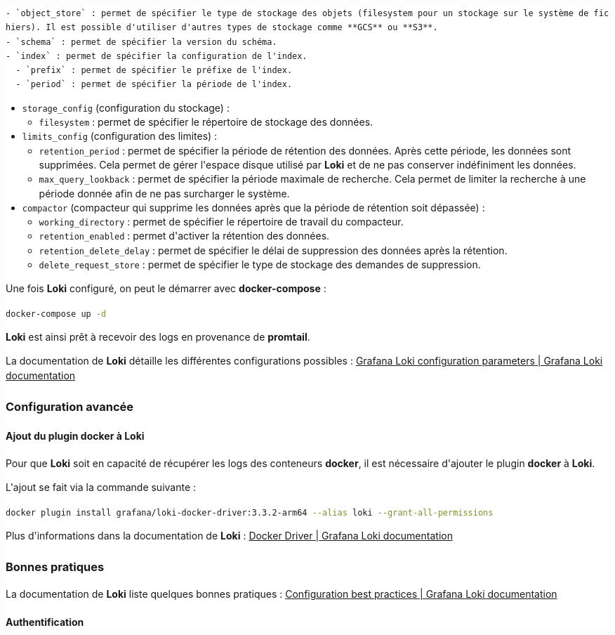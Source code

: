     - `object_store` : permet de spécifier le type de stockage des objets (filesystem pour un stockage sur le système de fichiers). Il est possible d'utiliser d'autres types de stockage comme **GCS** ou **S3**.
    - `schema` : permet de spécifier la version du schéma.
    - `index` : permet de spécifier la configuration de l'index.
      - `prefix` : permet de spécifier le préfixe de l'index.
      - `period` : permet de spécifier la période de l'index.
- `storage_config` (configuration du stockage) :
  - `filesystem` : permet de spécifier le répertoire de stockage des données.
- `limits_config` (configuration des limites) :
  - `retention_period` : permet de spécifier la période de rétention des données. Après cette période, les données sont supprimées. Cela permet de gérer l'espace disque utilisé par **Loki** et de ne pas conserver indéfiniment les données.
  - `max_query_lookback` : permet de spécifier la période maximale de recherche. Cela permet de limiter la recherche à une période donnée afin de ne pas surcharger le système.
- `compactor` (compacteur qui supprime les données après que la période de rétention soit dépassée) :
  - `working_directory` : permet de spécifier le répertoire de travail du compacteur.
  - `retention_enabled` : permet d'activer la rétention des données.
  - `retention_delete_delay` : permet de spécifier le délai de suppression des données après la rétention.
  - `delete_request_store` : permet de spécifier le type de stockage des demandes de suppression.

Une fois **Loki** configuré, on peut le démarrer avec **docker-compose** :

```bash
docker-compose up -d
```

**Loki** est ainsi prêt à recevoir des logs en provenance de **promtail**.

La documentation de **Loki** détaille les différentes configurations possibles : [Grafana Loki configuration parameters | Grafana Loki documentation](https://grafana.com/docs/loki/latest/configure/)
### Configuration avancée

#### Ajout du plugin **docker** à **Loki**

Pour que **Loki** soit en capacité de récupérer les logs des conteneurs **docker**, il est nécessaire d'ajouter le plugin **docker** à **Loki**.

L'ajout se fait via la commande suivante :

```bash
docker plugin install grafana/loki-docker-driver:3.3.2-arm64 --alias loki --grant-all-permissions
```

Plus d'informations dans la documentation de **Loki** : [Docker Driver | Grafana Loki documentation](https://grafana.com/docs/loki/latest/send-data/docker-driver/)

### Bonnes pratiques

La documentation de **Loki** liste quelques bonnes pratiques : [Configuration best practices | Grafana Loki documentation](https://grafana.com/docs/loki/latest/configure/bp-configure/)

#### Authentification

